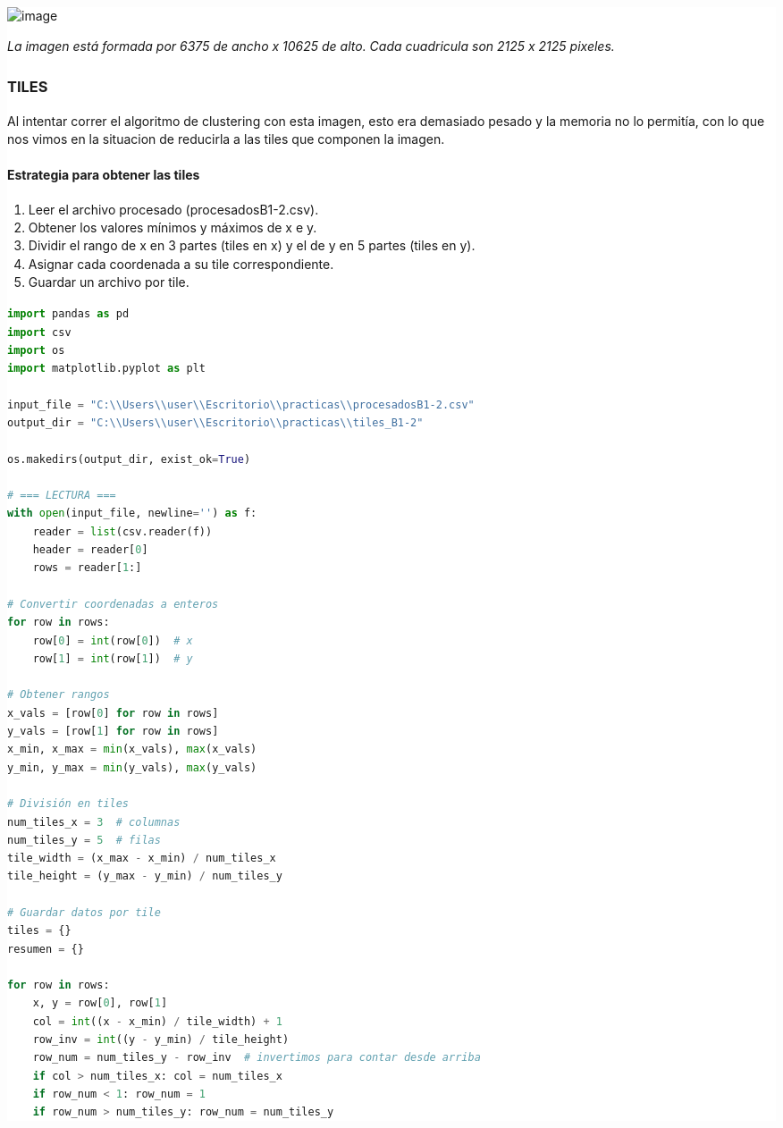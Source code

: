 <img width="889" height="1490" alt="image" src="https://github.com/user-attachments/assets/fbd8f43b-4360-4a26-9518-077d6a00cca0" />

*La imagen está formada por 6375 de ancho x 10625 de alto. Cada cuadricula son 2125 x 2125 pixeles.*

### TILES
Al intentar correr el algoritmo de clustering con esta imagen, esto era demasiado pesado y la memoria no lo permitía, con lo que nos vimos en la situacion de reducirla a las tiles que componen la imagen.

#### Estrategia para obtener las tiles

1. Leer el archivo procesado (procesadosB1-2.csv).
2. Obtener los valores mínimos y máximos de x e y.
3. Dividir el rango de x en 3 partes (tiles en x) y el de y en 5 partes (tiles en y).
4. Asignar cada coordenada a su tile correspondiente.
5. Guardar un archivo por tile.

```py
import pandas as pd
import csv
import os
import matplotlib.pyplot as plt

input_file = "C:\\Users\\user\\Escritorio\\practicas\\procesadosB1-2.csv"
output_dir = "C:\\Users\\user\\Escritorio\\practicas\\tiles_B1-2"

os.makedirs(output_dir, exist_ok=True)

# === LECTURA ===
with open(input_file, newline='') as f:
    reader = list(csv.reader(f))
    header = reader[0]
    rows = reader[1:]

# Convertir coordenadas a enteros
for row in rows:
    row[0] = int(row[0])  # x
    row[1] = int(row[1])  # y

# Obtener rangos
x_vals = [row[0] for row in rows]
y_vals = [row[1] for row in rows]
x_min, x_max = min(x_vals), max(x_vals)
y_min, y_max = min(y_vals), max(y_vals)

# División en tiles
num_tiles_x = 3  # columnas
num_tiles_y = 5  # filas
tile_width = (x_max - x_min) / num_tiles_x
tile_height = (y_max - y_min) / num_tiles_y

# Guardar datos por tile
tiles = {}
resumen = {}

for row in rows:
    x, y = row[0], row[1]
    col = int((x - x_min) / tile_width) + 1
    row_inv = int((y - y_min) / tile_height)
    row_num = num_tiles_y - row_inv  # invertimos para contar desde arriba
    if col > num_tiles_x: col = num_tiles_x
    if row_num < 1: row_num = 1
    if row_num > num_tiles_y: row_num = num_tiles_y
```